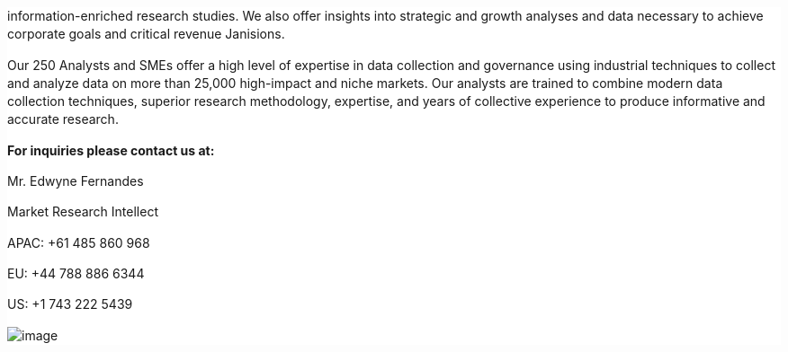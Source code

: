 information-enriched research studies.&nbsp;</span>We also offer insights into strategic and growth analyses and data necessary to achieve corporate goals and critical revenue Janisions.</p><p><span class="">Our 250 Analysts and SMEs offer a high level of expertise in data collection and governance using industrial techniques to collect and analyze data on more than 25,000 high-impact and niche markets. Our analysts are trained to combine modern data collection techniques, superior research methodology, expertise, and years of collective experience to produce informative and accurate research.</span></p><p><strong>For inquiries please contact us at:</strong></p><p>Mr. Edwyne Fernandes</p><p>Market Research Intellect</p><p>APAC: +61 485 860 968</p><p>EU: +44 788 886 6344</p><p>US: +1 743 222 5439</p>
![image](https://github.com/user-attachments/assets/4937e5af-33a2-47c7-b362-32ba439be7e0)

